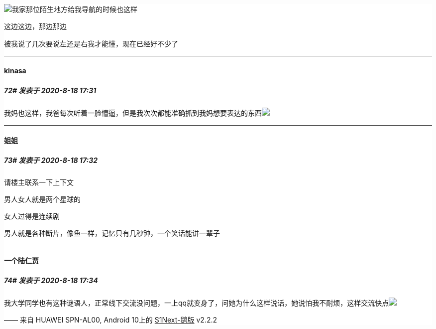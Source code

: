 

<img src="https://static.saraba1st.com/image/smiley/face2017/067.png" referrerpolicy="no-referrer">我家那位陌生地方给我导航的时候也这样

这边这边，那边那边

被我说了几次要说左还是右我才能懂，现在已经好不少了







-----

####  kinasa  
##### 72#       发表于 2020-8-18 17:31




我妈也这样，我爸每次听着一脸懵逼，但是我次次都能准确抓到我妈想要表达的东西<img src="https://static.saraba1st.com/image/smiley/face2017/002.png" referrerpolicy="no-referrer">







-----

####  姐姐  
##### 73#       发表于 2020-8-18 17:32




请楼主联系一下上下文

男人女人就是两个星球的

女人过得是连续剧

男人就是各种断片，像鱼一样，记忆只有几秒钟，一个笑话能讲一辈子







-----

####  一个陆仁贾  
##### 74#       发表于 2020-8-18 17:34




我大学同学也有这种谜语人，正常线下交流没问题，一上qq就变身了，问她为什么这样说话，她说怕我不耐烦，这样交流快点<img src="https://static.saraba1st.com/image/smiley/face2017/068.png" referrerpolicy="no-referrer">

—— 来自 HUAWEI SPN-AL00, Android 10上的 [S1Next-鹅版](https://github.com/ykrank/S1-Next/releases) v2.2.2





